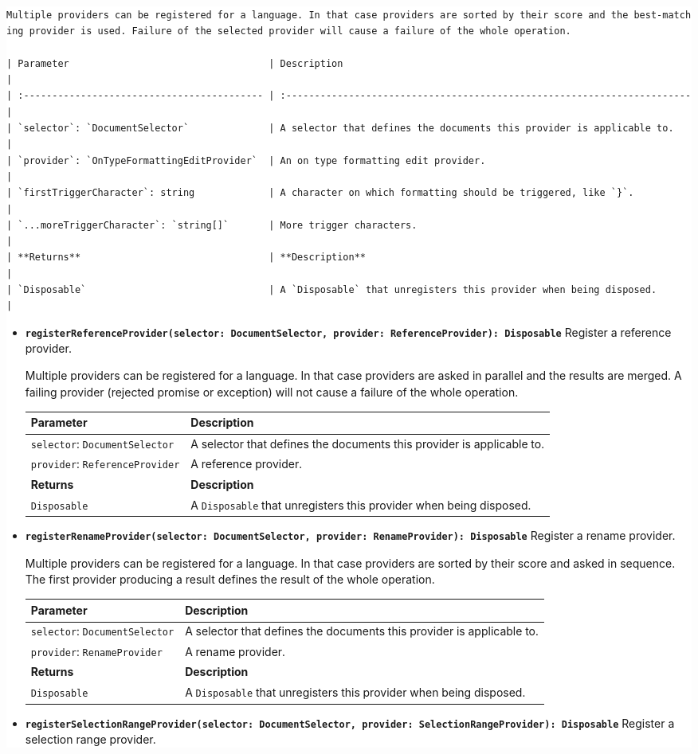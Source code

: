     Multiple providers can be registered for a language. In that case providers are sorted by their score and the best-matching provider is used. Failure of the selected provider will cause a failure of the whole operation.

    | Parameter                                   | Description                                                              |
    | :------------------------------------------ | :----------------------------------------------------------------------- |
    | `selector`: `DocumentSelector`              | A selector that defines the documents this provider is applicable to.    |
    | `provider`: `OnTypeFormattingEditProvider`  | An on type formatting edit provider.                                     |
    | `firstTriggerCharacter`: string             | A character on which formatting should be triggered, like `}`.           |
    | `...moreTriggerCharacter`: `string[]`       | More trigger characters.                                                 |
    | **Returns**                                 | **Description**                                                          |
    | `Disposable`                                | A `Disposable` that unregisters this provider when being disposed.       |

*   **`registerReferenceProvider(selector: DocumentSelector, provider: ReferenceProvider): Disposable`**
    Register a reference provider.

    Multiple providers can be registered for a language. In that case providers are asked in parallel and the results are merged. A failing provider (rejected promise or exception) will not cause a failure of the whole operation.

    | Parameter                     | Description                                                              |
    | :---------------------------- | :----------------------------------------------------------------------- |
    | `selector`: `DocumentSelector`  | A selector that defines the documents this provider is applicable to.    |
    | `provider`: `ReferenceProvider` | A reference provider.                                                    |
    | **Returns**                   | **Description**                                                          |
    | `Disposable`                  | A `Disposable` that unregisters this provider when being disposed.       |

*   **`registerRenameProvider(selector: DocumentSelector, provider: RenameProvider): Disposable`**
    Register a rename provider.

    Multiple providers can be registered for a language. In that case providers are sorted by their score and asked in sequence. The first provider producing a result defines the result of the whole operation.

    | Parameter                   | Description                                                              |
    | :-------------------------- | :----------------------------------------------------------------------- |
    | `selector`: `DocumentSelector` | A selector that defines the documents this provider is applicable to.    |
    | `provider`: `RenameProvider`  | A rename provider.                                                       |
    | **Returns**                 | **Description**                                                          |
    | `Disposable`                | A `Disposable` that unregisters this provider when being disposed.       |

*   **`registerSelectionRangeProvider(selector: DocumentSelector, provider: SelectionRangeProvider): Disposable`**
    Register a selection range provider.
